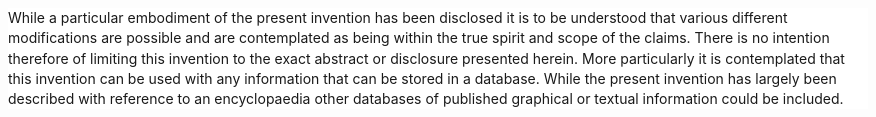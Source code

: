 While a particular embodiment of the present invention has been disclosed it is to be understood that various different modifications are possible and are contemplated as being within the true spirit and scope of the claims. There is no intention therefore of limiting this invention to the exact abstract or disclosure presented herein. More particularly it is contemplated that this invention can be used with any information that can be stored in a database. While the present invention has largely been described with reference to an encyclopaedia other databases of published graphical or textual information could be included.

